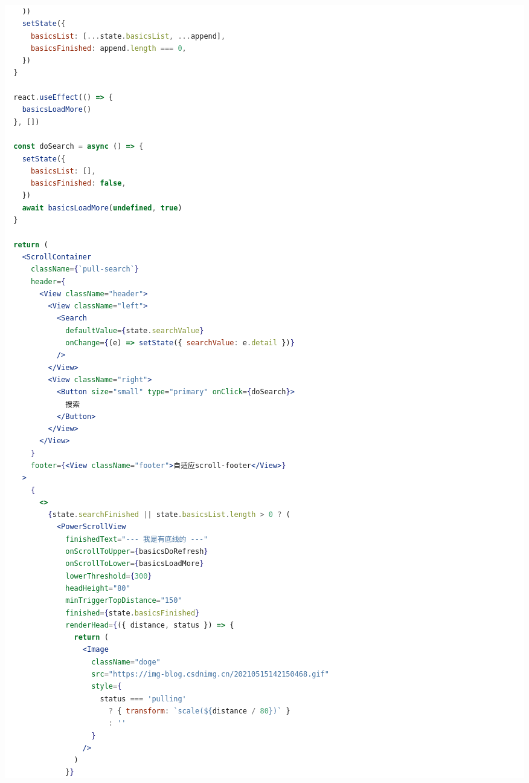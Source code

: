 ```jsx
    ))
    setState({
      basicsList: [...state.basicsList, ...append],
      basicsFinished: append.length === 0,
    })
  }

  react.useEffect(() => {
    basicsLoadMore()
  }, [])

  const doSearch = async () => {
    setState({
      basicsList: [],
      basicsFinished: false,
    })
    await basicsLoadMore(undefined, true)
  }

  return (
    <ScrollContainer
      className={`pull-search`}
      header={
        <View className="header">
          <View className="left">
            <Search
              defaultValue={state.searchValue}
              onChange={(e) => setState({ searchValue: e.detail })}
            />
          </View>
          <View className="right">
            <Button size="small" type="primary" onClick={doSearch}>
              搜索
            </Button>
          </View>
        </View>
      }
      footer={<View className="footer">自适应scroll-footer</View>}
    >
      {
        <>
          {state.searchFinished || state.basicsList.length > 0 ? (
            <PowerScrollView
              finishedText="--- 我是有底线的 ---"
              onScrollToUpper={basicsDoRefresh}
              onScrollToLower={basicsLoadMore}
              lowerThreshold={300}
              headHeight="80"
              minTriggerTopDistance="150"
              finished={state.basicsFinished}
              renderHead={({ distance, status }) => {
                return (
                  <Image
                    className="doge"
                    src="https://img-blog.csdnimg.cn/20210515142150468.gif"
                    style={
                      status === 'pulling'
                        ? { transform: `scale(${distance / 80})` }
                        : ''
                    }
                  />
                )
              }}
```